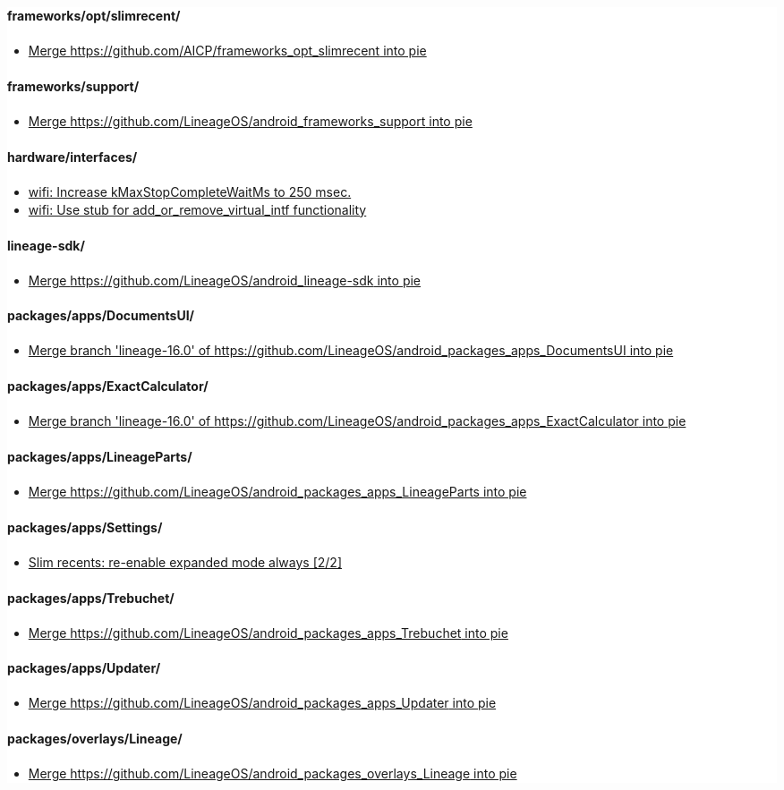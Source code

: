 #### frameworks/opt/slimrecent/
* [Merge https://github.com/AICP/frameworks_opt_slimrecent into pie](https://github.com/search?q=Merge%20https%3a%2f%2fgithub.com%2fAICP%2fframeworks_opt_slimrecent%20into%20pie&type=Commits)

#### frameworks/support/
* [Merge https://github.com/LineageOS/android_frameworks_support into pie](https://github.com/search?q=Merge%20https%3a%2f%2fgithub.com%2fLineageOS%2fandroid_frameworks_support%20into%20pie&type=Commits)

#### hardware/interfaces/
* [wifi: Increase kMaxStopCompleteWaitMs to 250 msec.](https://github.com/search?q=wifi%3a%20Increase%20kMaxStopCompleteWaitMs%20to%20250%20msec.&type=Commits)
* [wifi: Use stub for add_or_remove_virtual_intf functionality](https://github.com/search?q=wifi%3a%20Use%20stub%20for%20add_or_remove_virtual_intf%20functionality&type=Commits)

#### lineage-sdk/
* [Merge https://github.com/LineageOS/android_lineage-sdk into pie](https://github.com/search?q=Merge%20https%3a%2f%2fgithub.com%2fLineageOS%2fandroid_lineage-sdk%20into%20pie&type=Commits)

#### packages/apps/DocumentsUI/
* [Merge branch 'lineage-16.0' of https://github.com/LineageOS/android_packages_apps_DocumentsUI into pie](https://github.com/search?q=Merge%20branch%20%27lineage-16.0%27%20of%20https%3a%2f%2fgithub.com%2fLineageOS%2fandroid_packages_apps_DocumentsUI%20into%20pie&type=Commits)

#### packages/apps/ExactCalculator/
* [Merge branch 'lineage-16.0' of https://github.com/LineageOS/android_packages_apps_ExactCalculator into pie](https://github.com/search?q=Merge%20branch%20%27lineage-16.0%27%20of%20https%3a%2f%2fgithub.com%2fLineageOS%2fandroid_packages_apps_ExactCalculator%20into%20pie&type=Commits)

#### packages/apps/LineageParts/
* [Merge https://github.com/LineageOS/android_packages_apps_LineageParts into pie](https://github.com/search?q=Merge%20https%3a%2f%2fgithub.com%2fLineageOS%2fandroid_packages_apps_LineageParts%20into%20pie&type=Commits)

#### packages/apps/Settings/
* [Slim recents: re-enable expanded mode always [2/2]](https://github.com/search?q=Slim%20recents%3a%20re-enable%20expanded%20mode%20always%20%5b2%2f2%5d&type=Commits)

#### packages/apps/Trebuchet/
* [Merge https://github.com/LineageOS/android_packages_apps_Trebuchet into pie](https://github.com/search?q=Merge%20https%3a%2f%2fgithub.com%2fLineageOS%2fandroid_packages_apps_Trebuchet%20into%20pie&type=Commits)

#### packages/apps/Updater/
* [Merge https://github.com/LineageOS/android_packages_apps_Updater into pie](https://github.com/search?q=Merge%20https%3a%2f%2fgithub.com%2fLineageOS%2fandroid_packages_apps_Updater%20into%20pie&type=Commits)

#### packages/overlays/Lineage/
* [Merge https://github.com/LineageOS/android_packages_overlays_Lineage into pie](https://github.com/search?q=Merge%20https%3a%2f%2fgithub.com%2fLineageOS%2fandroid_packages_overlays_Lineage%20into%20pie&type=Commits)
